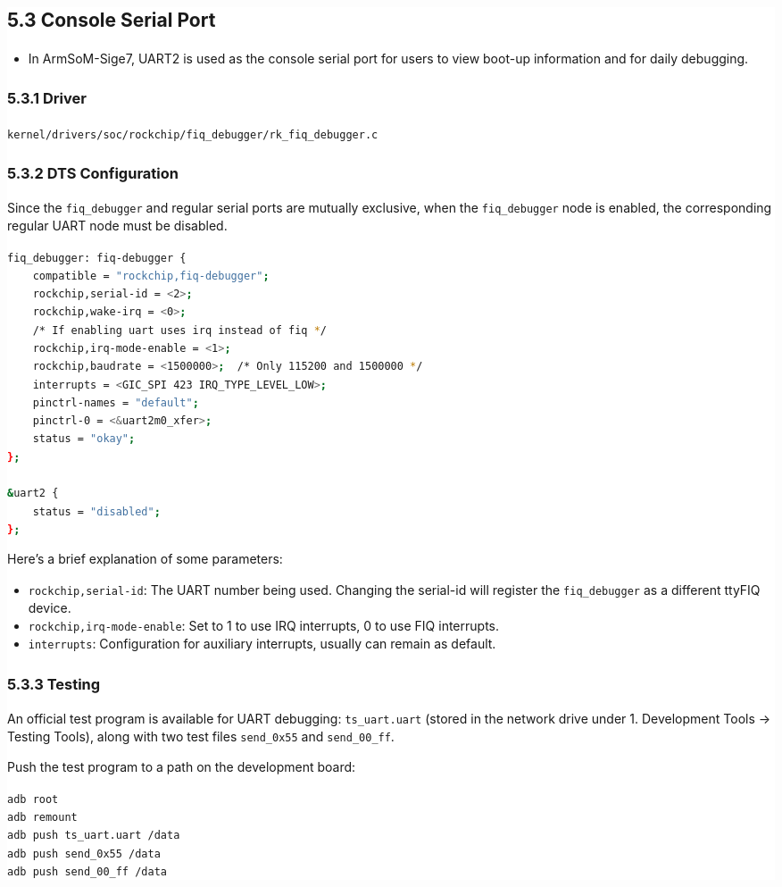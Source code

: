 ## 5.3 Console Serial Port
- In ArmSoM-Sige7, UART2 is used as the console serial port for users to view boot-up information and for daily debugging.
### 5.3.1 Driver

```bash
kernel/drivers/soc/rockchip/fiq_debugger/rk_fiq_debugger.c
```

### 5.3.2 DTS Configuration
Since the `fiq_debugger` and regular serial ports are mutually exclusive, when the `fiq_debugger` node is enabled, the corresponding regular UART node must be disabled.

```bash
fiq_debugger: fiq-debugger {
    compatible = "rockchip,fiq-debugger";
    rockchip,serial-id = <2>;
    rockchip,wake-irq = <0>;
    /* If enabling uart uses irq instead of fiq */
    rockchip,irq-mode-enable = <1>;
    rockchip,baudrate = <1500000>;  /* Only 115200 and 1500000 */
    interrupts = <GIC_SPI 423 IRQ_TYPE_LEVEL_LOW>;
    pinctrl-names = "default";
    pinctrl-0 = <&uart2m0_xfer>;
    status = "okay";
};

&uart2 {
    status = "disabled";
};
```
Here’s a brief explanation of some parameters:
- `rockchip,serial-id`: The UART number being used. Changing the serial-id will register the `fiq_debugger` as a different ttyFIQ device.
- `rockchip,irq-mode-enable`: Set to 1 to use IRQ interrupts, 0 to use FIQ interrupts.
- `interrupts`: Configuration for auxiliary interrupts, usually can remain as default.

### 5.3.3 Testing
An official test program is available for UART debugging: `ts_uart.uart` (stored in the network drive under 1. Development Tools -> Testing Tools), along with two test files `send_0x55` and `send_00_ff`. 

Push the test program to a path on the development board:

```bash
adb root
adb remount
adb push ts_uart.uart /data
adb push send_0x55 /data
adb push send_00_ff /data
```
